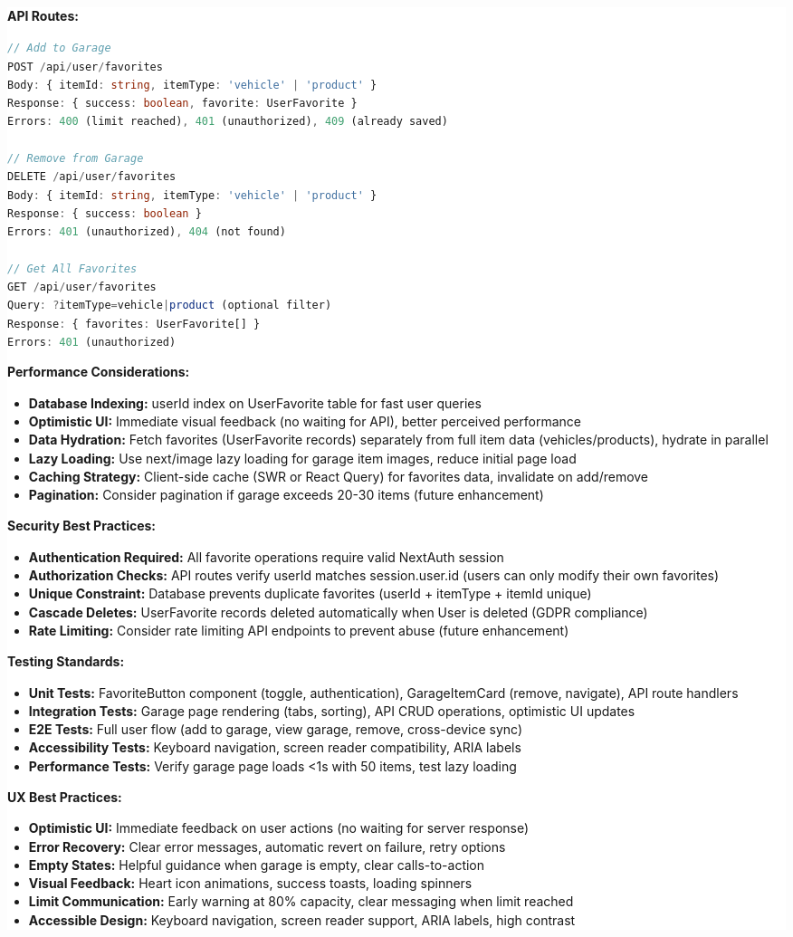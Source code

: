 **API Routes:**
```typescript
// Add to Garage
POST /api/user/favorites
Body: { itemId: string, itemType: 'vehicle' | 'product' }
Response: { success: boolean, favorite: UserFavorite }
Errors: 400 (limit reached), 401 (unauthorized), 409 (already saved)

// Remove from Garage
DELETE /api/user/favorites
Body: { itemId: string, itemType: 'vehicle' | 'product' }
Response: { success: boolean }
Errors: 401 (unauthorized), 404 (not found)

// Get All Favorites
GET /api/user/favorites
Query: ?itemType=vehicle|product (optional filter)
Response: { favorites: UserFavorite[] }
Errors: 401 (unauthorized)
```

**Performance Considerations:**
- **Database Indexing:** userId index on UserFavorite table for fast user queries
- **Optimistic UI:** Immediate visual feedback (no waiting for API), better perceived performance
- **Data Hydration:** Fetch favorites (UserFavorite records) separately from full item data (vehicles/products), hydrate in parallel
- **Lazy Loading:** Use next/image lazy loading for garage item images, reduce initial page load
- **Caching Strategy:** Client-side cache (SWR or React Query) for favorites data, invalidate on add/remove
- **Pagination:** Consider pagination if garage exceeds 20-30 items (future enhancement)

**Security Best Practices:**
- **Authentication Required:** All favorite operations require valid NextAuth session
- **Authorization Checks:** API routes verify userId matches session.user.id (users can only modify their own favorites)
- **Unique Constraint:** Database prevents duplicate favorites (userId + itemType + itemId unique)
- **Cascade Deletes:** UserFavorite records deleted automatically when User is deleted (GDPR compliance)
- **Rate Limiting:** Consider rate limiting API endpoints to prevent abuse (future enhancement)

**Testing Standards:**
- **Unit Tests:** FavoriteButton component (toggle, authentication), GarageItemCard (remove, navigate), API route handlers
- **Integration Tests:** Garage page rendering (tabs, sorting), API CRUD operations, optimistic UI updates
- **E2E Tests:** Full user flow (add to garage, view garage, remove, cross-device sync)
- **Accessibility Tests:** Keyboard navigation, screen reader compatibility, ARIA labels
- **Performance Tests:** Verify garage page loads <1s with 50 items, test lazy loading

**UX Best Practices:**
- **Optimistic UI:** Immediate feedback on user actions (no waiting for server response)
- **Error Recovery:** Clear error messages, automatic revert on failure, retry options
- **Empty States:** Helpful guidance when garage is empty, clear calls-to-action
- **Visual Feedback:** Heart icon animations, success toasts, loading spinners
- **Limit Communication:** Early warning at 80% capacity, clear messaging when limit reached
- **Accessible Design:** Keyboard navigation, screen reader support, ARIA labels, high contrast
